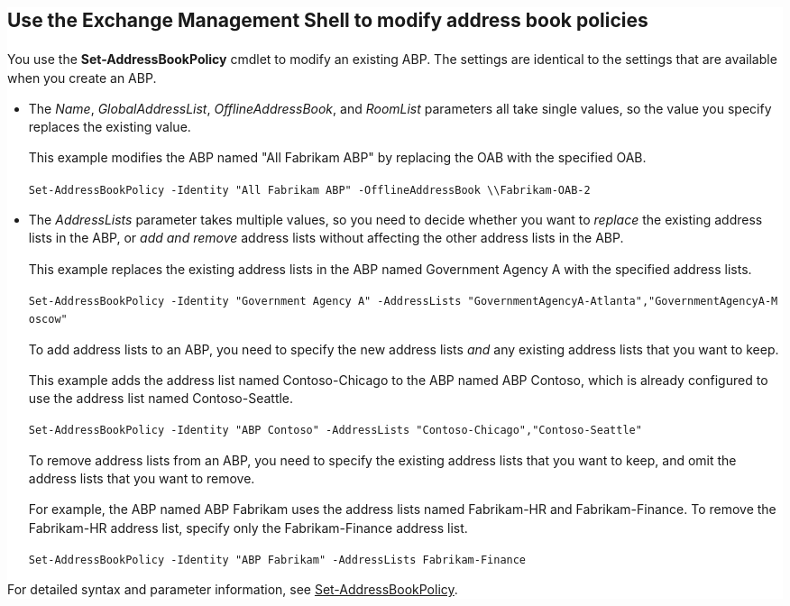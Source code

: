 
## Use the Exchange Management Shell to modify address book policies
<a name="ModifyABP"> </a>

You use the **Set-AddressBookPolicy** cmdlet to modify an existing ABP. The settings are identical to the settings that are available when you create an ABP.
  
    
    

- The  _Name_,  _GlobalAddressList_,  _OfflineAddressBook_, and  _RoomList_ parameters all take single values, so the value you specify replaces the existing value.
    
    This example modifies the ABP named "All Fabrikam ABP" by replacing the OAB with the specified OAB.
    


  ```
  Set-AddressBookPolicy -Identity "All Fabrikam ABP" -OfflineAddressBook \\Fabrikam-OAB-2
  ```

- The  _AddressLists_ parameter takes multiple values, so you need to decide whether you want to *replace*  the existing address lists in the ABP, or *add and remove*  address lists without affecting the other address lists in the ABP.
    
    This example replaces the existing address lists in the ABP named Government Agency A with the specified address lists.
    


  ```
  Set-AddressBookPolicy -Identity "Government Agency A" -AddressLists "GovernmentAgencyA-Atlanta","GovernmentAgencyA-Moscow"
  ```


    To add address lists to an ABP, you need to specify the new address lists  *and*  any existing address lists that you want to keep.
    
    This example adds the address list named Contoso-Chicago to the ABP named ABP Contoso, which is already configured to use the address list named Contoso-Seattle.
    


  ```
  Set-AddressBookPolicy -Identity "ABP Contoso" -AddressLists "Contoso-Chicago","Contoso-Seattle"
  ```


    To remove address lists from an ABP, you need to specify the existing address lists that you want to keep, and omit the address lists that you want to remove.
    
    For example, the ABP named ABP Fabrikam uses the address lists named Fabrikam-HR and Fabrikam-Finance. To remove the Fabrikam-HR address list, specify only the Fabrikam-Finance address list.
    


  ```
  Set-AddressBookPolicy -Identity "ABP Fabrikam" -AddressLists Fabrikam-Finance
  ```

For detailed syntax and parameter information, see  [Set-AddressBookPolicy](http://technet.microsoft.com/library/c0dc5fff-af06-4008-9173-629d1f901c69.aspx).
  